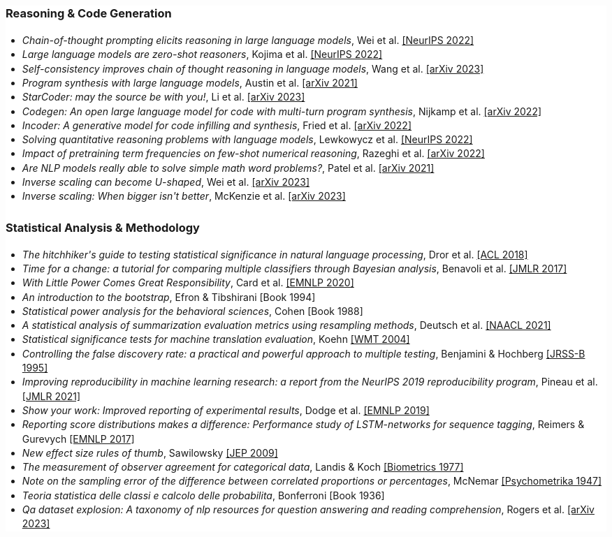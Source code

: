 ### Reasoning & Code Generation

- *Chain-of-thought prompting elicits reasoning in large language models*, Wei et al. [[NeurIPS 2022]](https://arxiv.org/abs/2201.11903)
- *Large language models are zero-shot reasoners*, Kojima et al. [[NeurIPS 2022]](https://arxiv.org/abs/2205.11916)
- *Self-consistency improves chain of thought reasoning in language models*, Wang et al. [[arXiv 2023]](https://arxiv.org/abs/2203.11171)
- *Program synthesis with large language models*, Austin et al. [[arXiv 2021]](https://arxiv.org/abs/2108.07732)
- *StarCoder: may the source be with you!*, Li et al. [[arXiv 2023]](https://arxiv.org/abs/2305.06161)
- *Codegen: An open large language model for code with multi-turn program synthesis*, Nijkamp et al. [[arXiv 2022]](https://arxiv.org/abs/2203.13474)
- *Incoder: A generative model for code infilling and synthesis*, Fried et al. [[arXiv 2022]](https://arxiv.org/abs/2204.05999)
- *Solving quantitative reasoning problems with language models*, Lewkowycz et al. [[NeurIPS 2022]](https://arxiv.org/abs/2206.14858)
- *Impact of pretraining term frequencies on few-shot numerical reasoning*, Razeghi et al. [[arXiv 2022]](https://arxiv.org/abs/2202.07206)
- *Are NLP models really able to solve simple math word problems?*, Patel et al. [[arXiv 2021]](https://arxiv.org/abs/2103.07191)
- *Inverse scaling can become U-shaped*, Wei et al. [[arXiv 2023]](https://arxiv.org/abs/2211.02011)
- *Inverse scaling: When bigger isn't better*, McKenzie et al. [[arXiv 2023]](https://arxiv.org/abs/2306.09479)

### Statistical Analysis & Methodology

- *The hitchhiker's guide to testing statistical significance in natural language processing*, Dror et al. [[ACL 2018]](https://aclanthology.org/P18-1128/)
- *Time for a change: a tutorial for comparing multiple classifiers through Bayesian analysis*, Benavoli et al. [[JMLR 2017]](https://jmlr.org/papers/v18/16-305.html)
- *With Little Power Comes Great Responsibility*, Card et al. [[EMNLP 2020]](https://aclanthology.org/2020.emnlp-main.745/)
- *An introduction to the bootstrap*, Efron & Tibshirani [Book 1994]
- *Statistical power analysis for the behavioral sciences*, Cohen [Book 1988]
- *A statistical analysis of summarization evaluation metrics using resampling methods*, Deutsch et al. [[NAACL 2021]](https://aclanthology.org/2021.naacl-main.287/)
- *Statistical significance tests for machine translation evaluation*, Koehn [[WMT 2004]](https://aclanthology.org/W04-3250/)
- *Controlling the false discovery rate: a practical and powerful approach to multiple testing*, Benjamini & Hochberg [[JRSS-B 1995]](https://www.jstor.org/stable/2346101)
- *Improving reproducibility in machine learning research: a report from the NeurIPS 2019 reproducibility program*, Pineau et al. [[JMLR 2021]](https://jmlr.org/papers/v22/20-303.html)
- *Show your work: Improved reporting of experimental results*, Dodge et al. [[EMNLP 2019]](https://aclanthology.org/D19-1224/)
- *Reporting score distributions makes a difference: Performance study of LSTM-networks for sequence tagging*, Reimers & Gurevych [[EMNLP 2017]](https://aclanthology.org/D17-1035/)
- *New effect size rules of thumb*, Sawilowsky [[JEP 2009]](https://www.tandfonline.com/doi/abs/10.1080/00220970903292900)
- *The measurement of observer agreement for categorical data*, Landis & Koch [[Biometrics 1977]](https://www.jstor.org/stable/2529310)
- *Note on the sampling error of the difference between correlated proportions or percentages*, McNemar [[Psychometrika 1947]](https://link.springer.com/article/10.1007/BF02295996)
- *Teoria statistica delle classi e calcolo delle probabilita*, Bonferroni [Book 1936]
- *Qa dataset explosion: A taxonomy of nlp resources for question answering and reading comprehension*, Rogers et al. [[arXiv 2023]](https://arxiv.org/abs/2301.05020)

